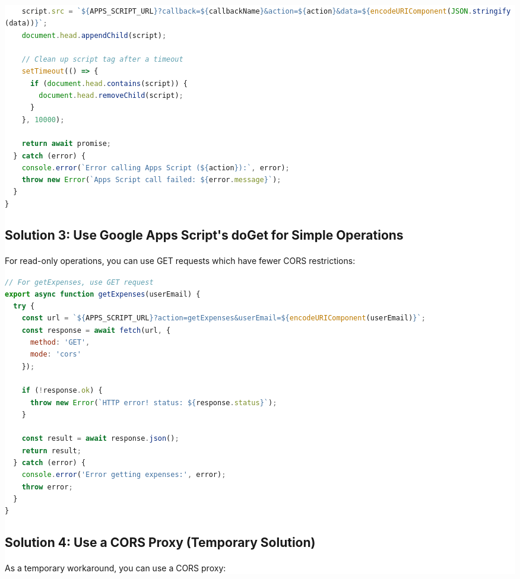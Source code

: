 ```javascript
    script.src = `${APPS_SCRIPT_URL}?callback=${callbackName}&action=${action}&data=${encodeURIComponent(JSON.stringify(data))}`;
    document.head.appendChild(script);
    
    // Clean up script tag after a timeout
    setTimeout(() => {
      if (document.head.contains(script)) {
        document.head.removeChild(script);
      }
    }, 10000);
    
    return await promise;
  } catch (error) {
    console.error(`Error calling Apps Script (${action}):`, error);
    throw new Error(`Apps Script call failed: ${error.message}`);
  }
}
```

## Solution 3: Use Google Apps Script's doGet for Simple Operations

For read-only operations, you can use GET requests which have fewer CORS restrictions:

```javascript
// For getExpenses, use GET request
export async function getExpenses(userEmail) {
  try {
    const url = `${APPS_SCRIPT_URL}?action=getExpenses&userEmail=${encodeURIComponent(userEmail)}`;
    const response = await fetch(url, {
      method: 'GET',
      mode: 'cors'
    });
    
    if (!response.ok) {
      throw new Error(`HTTP error! status: ${response.status}`);
    }
    
    const result = await response.json();
    return result;
  } catch (error) {
    console.error('Error getting expenses:', error);
    throw error;
  }
}
```

## Solution 4: Use a CORS Proxy (Temporary Solution)

As a temporary workaround, you can use a CORS proxy:
